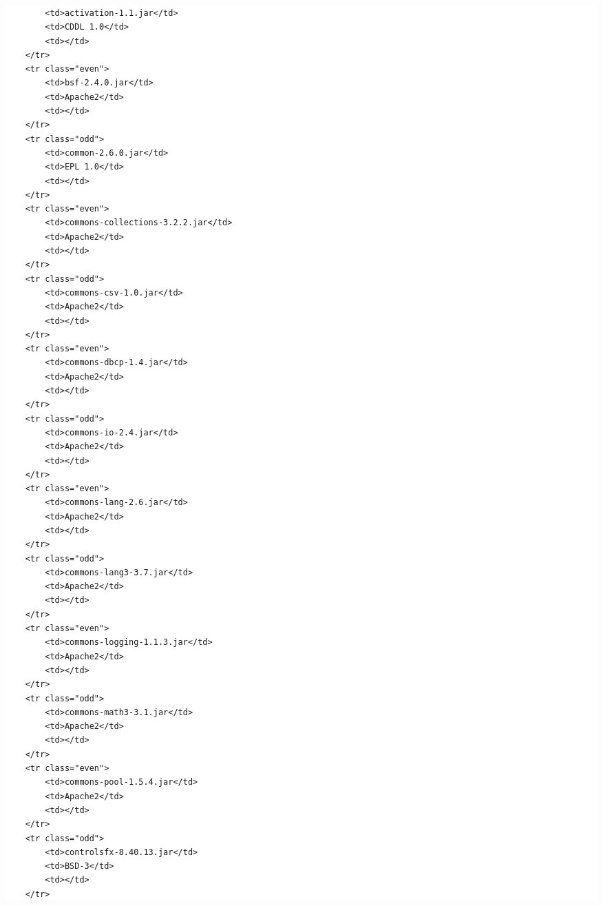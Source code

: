             <td>activation-1.1.jar</td>
            <td>CDDL 1.0</td>
            <td></td>
        </tr>
        <tr class="even">
            <td>bsf-2.4.0.jar</td>
            <td>Apache2</td>
            <td></td>
        </tr>
        <tr class="odd">
            <td>common-2.6.0.jar</td>
            <td>EPL 1.0</td>
            <td></td>
        </tr>
        <tr class="even">
            <td>commons-collections-3.2.2.jar</td>
            <td>Apache2</td>
            <td></td>
        </tr>
        <tr class="odd">
            <td>commons-csv-1.0.jar</td>
            <td>Apache2</td>
            <td></td>
        </tr>
        <tr class="even">
            <td>commons-dbcp-1.4.jar</td>
            <td>Apache2</td>
            <td></td>
        </tr>
        <tr class="odd">
            <td>commons-io-2.4.jar</td>
            <td>Apache2</td>
            <td></td>
        </tr>
        <tr class="even">
            <td>commons-lang-2.6.jar</td>
            <td>Apache2</td>
            <td></td>
        </tr>
        <tr class="odd">
            <td>commons-lang3-3.7.jar</td>
            <td>Apache2</td>
            <td></td>
        </tr>
        <tr class="even">
            <td>commons-logging-1.1.3.jar</td>
            <td>Apache2</td>
            <td></td>
        </tr>
        <tr class="odd">
            <td>commons-math3-3.1.jar</td>
            <td>Apache2</td>
            <td></td>
        </tr>
        <tr class="even">
            <td>commons-pool-1.5.4.jar</td>
            <td>Apache2</td>
            <td></td>
        </tr>
        <tr class="odd">
            <td>controlsfx-8.40.13.jar</td>
            <td>BSD-3</td>
            <td></td>
        </tr>